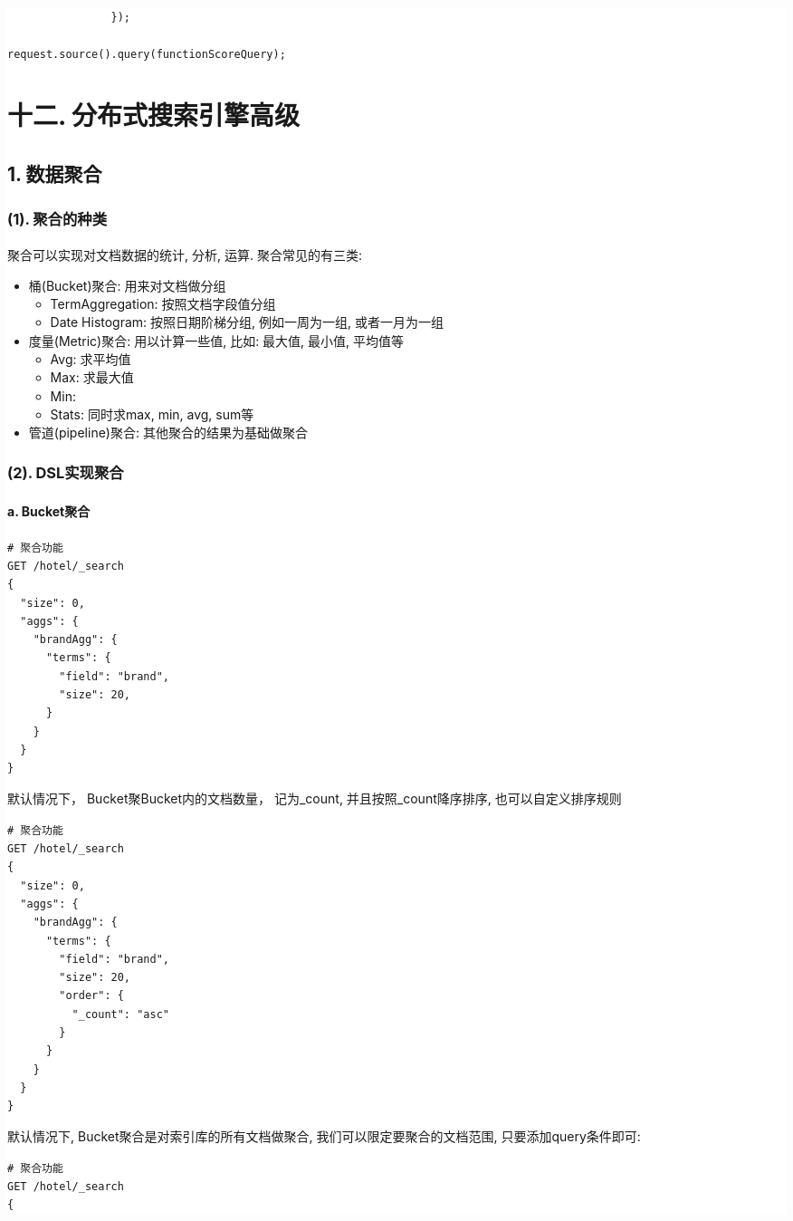 ```
                });

request.source().query(functionScoreQuery);
```

# 十二. 分布式搜索引擎高级

## 1. 数据聚合
### (1). 聚合的种类
聚合可以实现对文档数据的统计, 分析, 运算. 聚合常见的有三类:
- 桶(Bucket)聚合: 用来对文档做分组
  - TermAggregation: 按照文档字段值分组
  - Date Histogram: 按照日期阶梯分组, 例如一周为一组, 或者一月为一组
- 度量(Metric)聚合: 用以计算一些值, 比如: 最大值, 最小值, 平均值等 
  - Avg: 求平均值
  - Max: 求最大值
  - Min:   
  - Stats: 同时求max, min, avg, sum等
- 管道(pipeline)聚合: 其他聚合的结果为基础做聚合
### (2). DSL实现聚合
#### a. Bucket聚合
```edql
# 聚合功能
GET /hotel/_search
{
  "size": 0,
  "aggs": {
    "brandAgg": {
      "terms": {
        "field": "brand",
        "size": 20,
      }
    }
  }
}
```
默认情况下， Bucket聚Bucket内的文档数量， 记为_count, 并且按照_count降序排序, 也可以自定义排序规则
```edql
# 聚合功能
GET /hotel/_search
{
  "size": 0,
  "aggs": {
    "brandAgg": {
      "terms": {
        "field": "brand",
        "size": 20,
        "order": {
          "_count": "asc"
        }
      }
    }
  }
}
```
默认情况下, Bucket聚合是对索引库的所有文档做聚合, 我们可以限定要聚合的文档范围, 只要添加query条件即可:
```edql
# 聚合功能
GET /hotel/_search
{
```